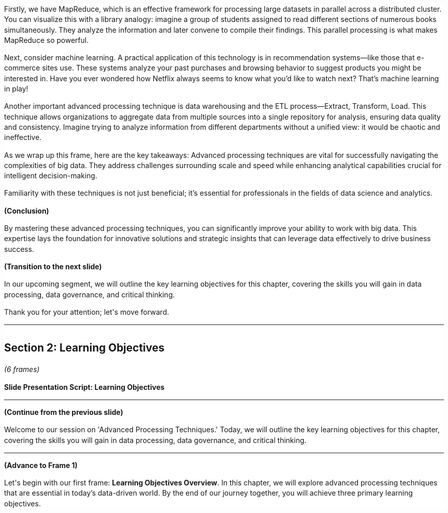 Firstly, we have MapReduce, which is an effective framework for processing large datasets in parallel across a distributed cluster. You can visualize this with a library analogy: imagine a group of students assigned to read different sections of numerous books simultaneously. They analyze the information and later convene to compile their findings. This parallel processing is what makes MapReduce so powerful.

Next, consider machine learning. A practical application of this technology is in recommendation systems—like those that e-commerce sites use. These systems analyze your past purchases and browsing behavior to suggest products you might be interested in. Have you ever wondered how Netflix always seems to know what you’d like to watch next? That’s machine learning in play!

Another important advanced processing technique is data warehousing and the ETL process—Extract, Transform, Load. This technique allows organizations to aggregate data from multiple sources into a single repository for analysis, ensuring data quality and consistency. Imagine trying to analyze information from different departments without a unified view: it would be chaotic and ineffective.

As we wrap up this frame, here are the key takeaways: Advanced processing techniques are vital for successfully navigating the complexities of big data. They address challenges surrounding scale and speed while enhancing analytical capabilities crucial for intelligent decision-making. 

Familiarity with these techniques is not just beneficial; it’s essential for professionals in the fields of data science and analytics. 

**(Conclusion)**

By mastering these advanced processing techniques, you can significantly improve your ability to work with big data. This expertise lays the foundation for innovative solutions and strategic insights that can leverage data effectively to drive business success.

**(Transition to the next slide)**

In our upcoming segment, we will outline the key learning objectives for this chapter, covering the skills you will gain in data processing, data governance, and critical thinking. 

Thank you for your attention; let's move forward.

---

## Section 2: Learning Objectives
*(6 frames)*

**Slide Presentation Script: Learning Objectives**

---

**(Continue from the previous slide)**

Welcome to our session on 'Advanced Processing Techniques.' Today, we will outline the key learning objectives for this chapter, covering the skills you will gain in data processing, data governance, and critical thinking.

---

**(Advance to Frame 1)**

Let's begin with our first frame: **Learning Objectives Overview**. In this chapter, we will explore advanced processing techniques that are essential in today’s data-driven world. By the end of our journey together, you will achieve three primary learning objectives.
